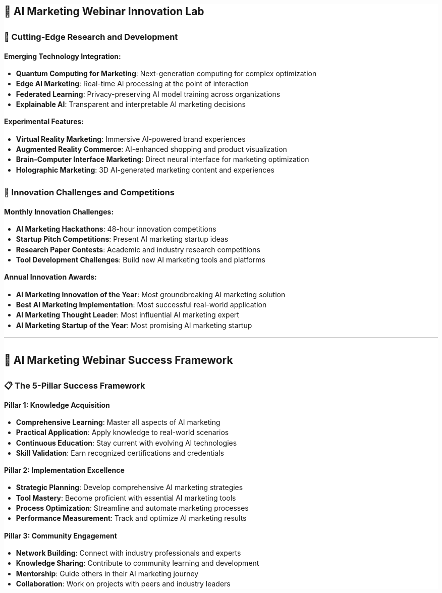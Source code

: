 
## 🎪 AI Marketing Webinar Innovation Lab

### **🔬 Cutting-Edge Research and Development**
**Emerging Technology Integration:**
- **Quantum Computing for Marketing**: Next-generation computing for complex optimization
- **Edge AI Marketing**: Real-time AI processing at the point of interaction
- **Federated Learning**: Privacy-preserving AI model training across organizations
- **Explainable AI**: Transparent and interpretable AI marketing decisions

**Experimental Features:**
- **Virtual Reality Marketing**: Immersive AI-powered brand experiences
- **Augmented Reality Commerce**: AI-enhanced shopping and product visualization
- **Brain-Computer Interface Marketing**: Direct neural interface for marketing optimization
- **Holographic Marketing**: 3D AI-generated marketing content and experiences

### **🚀 Innovation Challenges and Competitions**
**Monthly Innovation Challenges:**
- **AI Marketing Hackathons**: 48-hour innovation competitions
- **Startup Pitch Competitions**: Present AI marketing startup ideas
- **Research Paper Contests**: Academic and industry research competitions
- **Tool Development Challenges**: Build new AI marketing tools and platforms

**Annual Innovation Awards:**
- **AI Marketing Innovation of the Year**: Most groundbreaking AI marketing solution
- **Best AI Marketing Implementation**: Most successful real-world application
- **AI Marketing Thought Leader**: Most influential AI marketing expert
- **AI Marketing Startup of the Year**: Most promising AI marketing startup

---

## 🎯 AI Marketing Webinar Success Framework

### **📋 The 5-Pillar Success Framework**
**Pillar 1: Knowledge Acquisition**
- **Comprehensive Learning**: Master all aspects of AI marketing
- **Practical Application**: Apply knowledge to real-world scenarios
- **Continuous Education**: Stay current with evolving AI technologies
- **Skill Validation**: Earn recognized certifications and credentials

**Pillar 2: Implementation Excellence**
- **Strategic Planning**: Develop comprehensive AI marketing strategies
- **Tool Mastery**: Become proficient with essential AI marketing tools
- **Process Optimization**: Streamline and automate marketing processes
- **Performance Measurement**: Track and optimize AI marketing results

**Pillar 3: Community Engagement**
- **Network Building**: Connect with industry professionals and experts
- **Knowledge Sharing**: Contribute to community learning and development
- **Mentorship**: Guide others in their AI marketing journey
- **Collaboration**: Work on projects with peers and industry leaders
